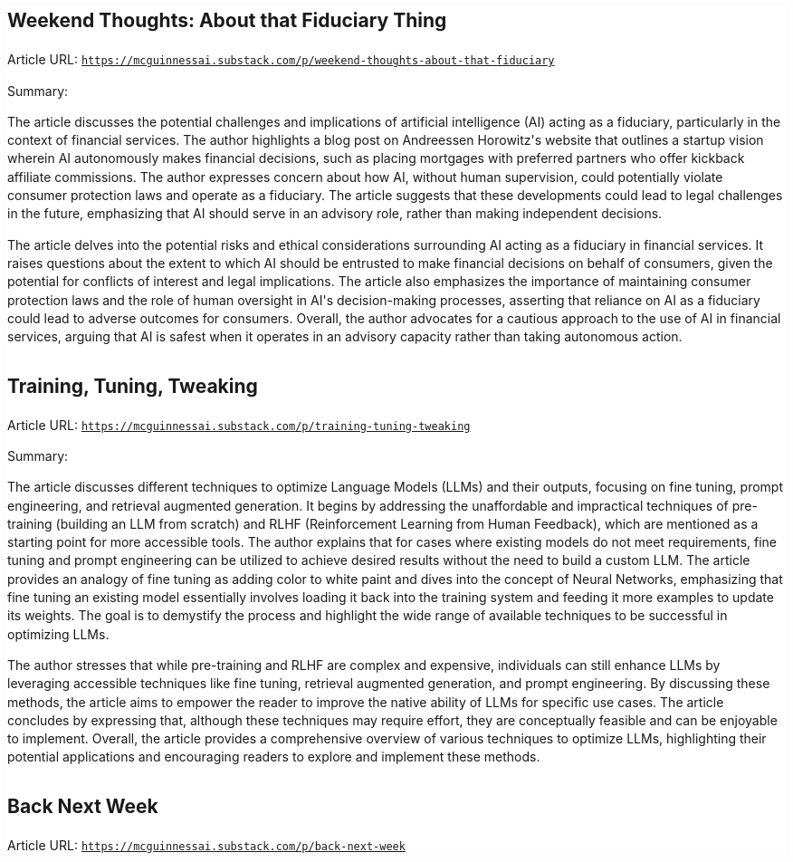 ## Weekend Thoughts: About that Fiduciary Thing
Article URL: [`https://mcguinnessai.substack.com/p/weekend-thoughts-about-that-fiduciary`](https://mcguinnessai.substack.com/p/weekend-thoughts-about-that-fiduciary)

Summary:

The article discusses the potential challenges and implications of artificial intelligence (AI) acting as a fiduciary, particularly in the context of financial services. The author highlights a blog post on Andreessen Horowitz's website that outlines a startup vision wherein AI autonomously makes financial decisions, such as placing mortgages with preferred partners who offer kickback affiliate commissions. The author expresses concern about how AI, without human supervision, could potentially violate consumer protection laws and operate as a fiduciary. The article suggests that these developments could lead to legal challenges in the future, emphasizing that AI should serve in an advisory role, rather than making independent decisions.

The article delves into the potential risks and ethical considerations surrounding AI acting as a fiduciary in financial services. It raises questions about the extent to which AI should be entrusted to make financial decisions on behalf of consumers, given the potential for conflicts of interest and legal implications. The article also emphasizes the importance of maintaining consumer protection laws and the role of human oversight in AI's decision-making processes, asserting that reliance on AI as a fiduciary could lead to adverse outcomes for consumers. Overall, the author advocates for a cautious approach to the use of AI in financial services, arguing that AI is safest when it operates in an advisory capacity rather than taking autonomous action.

## Training, Tuning, Tweaking
Article URL: [`https://mcguinnessai.substack.com/p/training-tuning-tweaking`](https://mcguinnessai.substack.com/p/training-tuning-tweaking)

Summary:

The article discusses different techniques to optimize Language Models (LLMs) and their outputs, focusing on fine tuning, prompt engineering, and retrieval augmented generation. It begins by addressing the unaffordable and impractical techniques of pre-training (building an LLM from scratch) and RLHF (Reinforcement Learning from Human Feedback), which are mentioned as a starting point for more accessible tools. The author explains that for cases where existing models do not meet requirements, fine tuning and prompt engineering can be utilized to achieve desired results without the need to build a custom LLM. The article provides an analogy of fine tuning as adding color to white paint and dives into the concept of Neural Networks, emphasizing that fine tuning an existing model essentially involves loading it back into the training system and feeding it more examples to update its weights. The goal is to demystify the process and highlight the wide range of available techniques to be successful in optimizing LLMs.

The author stresses that while pre-training and RLHF are complex and expensive, individuals can still enhance LLMs by leveraging accessible techniques like fine tuning, retrieval augmented generation, and prompt engineering. By discussing these methods, the article aims to empower the reader to improve the native ability of LLMs for specific use cases. The article concludes by expressing that, although these techniques may require effort, they are conceptually feasible and can be enjoyable to implement. Overall, the article provides a comprehensive overview of various techniques to optimize LLMs, highlighting their potential applications and encouraging readers to explore and implement these methods.

## Back Next Week
Article URL: [`https://mcguinnessai.substack.com/p/back-next-week`](https://mcguinnessai.substack.com/p/back-next-week)
